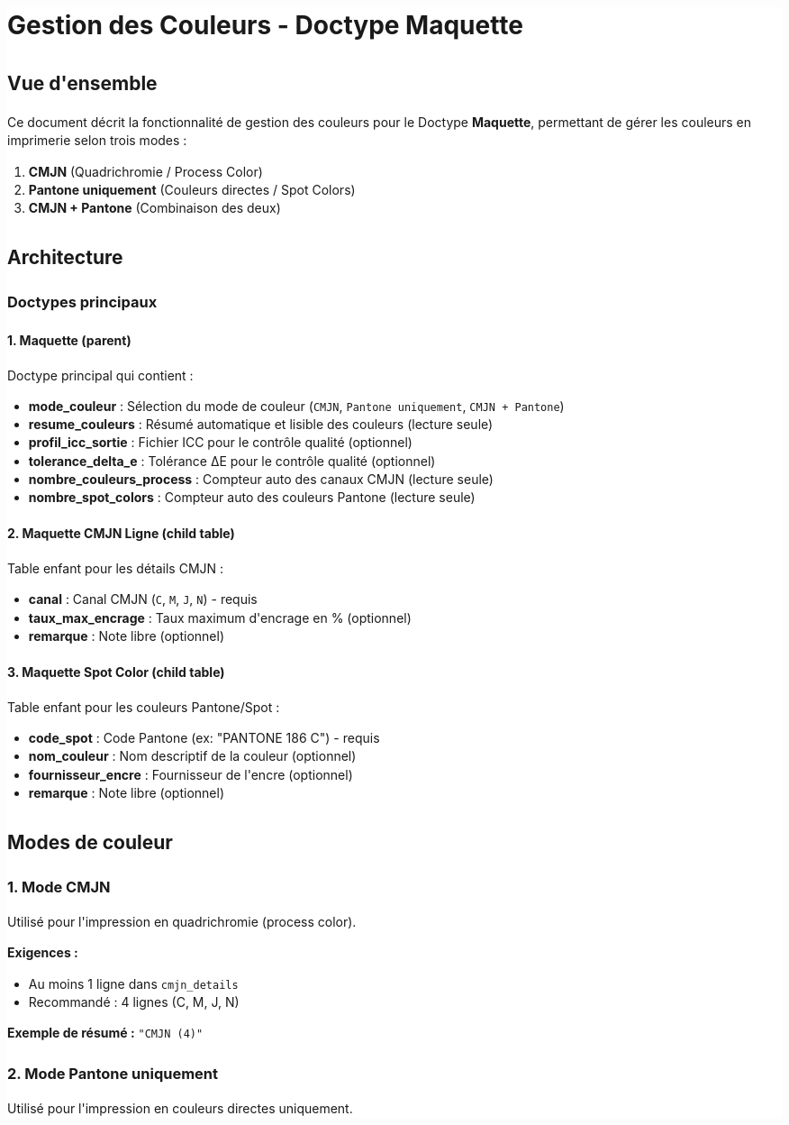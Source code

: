 # Gestion des Couleurs - Doctype Maquette

## Vue d'ensemble

Ce document décrit la fonctionnalité de gestion des couleurs pour le Doctype **Maquette**, permettant de gérer les couleurs en imprimerie selon trois modes :

1. **CMJN** (Quadrichromie / Process Color)
2. **Pantone uniquement** (Couleurs directes / Spot Colors)
3. **CMJN + Pantone** (Combinaison des deux)

## Architecture

### Doctypes principaux

#### 1. Maquette (parent)
Doctype principal qui contient :
- **mode_couleur** : Sélection du mode de couleur (`CMJN`, `Pantone uniquement`, `CMJN + Pantone`)
- **resume_couleurs** : Résumé automatique et lisible des couleurs (lecture seule)
- **profil_icc_sortie** : Fichier ICC pour le contrôle qualité (optionnel)
- **tolerance_delta_e** : Tolérance ΔE pour le contrôle qualité (optionnel)
- **nombre_couleurs_process** : Compteur auto des canaux CMJN (lecture seule)
- **nombre_spot_colors** : Compteur auto des couleurs Pantone (lecture seule)

#### 2. Maquette CMJN Ligne (child table)
Table enfant pour les détails CMJN :
- **canal** : Canal CMJN (`C`, `M`, `J`, `N`) - requis
- **taux_max_encrage** : Taux maximum d'encrage en % (optionnel)
- **remarque** : Note libre (optionnel)

#### 3. Maquette Spot Color (child table)
Table enfant pour les couleurs Pantone/Spot :
- **code_spot** : Code Pantone (ex: "PANTONE 186 C") - requis
- **nom_couleur** : Nom descriptif de la couleur (optionnel)
- **fournisseur_encre** : Fournisseur de l'encre (optionnel)
- **remarque** : Note libre (optionnel)

## Modes de couleur

### 1. Mode CMJN
Utilisé pour l'impression en quadrichromie (process color).

**Exigences :**
- Au moins 1 ligne dans `cmjn_details`
- Recommandé : 4 lignes (C, M, J, N)

**Exemple de résumé :** `"CMJN (4)"`

### 2. Mode Pantone uniquement
Utilisé pour l'impression en couleurs directes uniquement.
